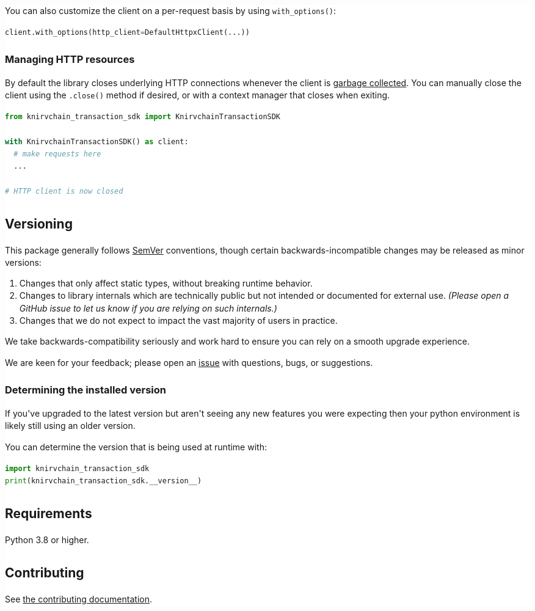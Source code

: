 You can also customize the client on a per-request basis by using `with_options()`:

```python
client.with_options(http_client=DefaultHttpxClient(...))
```

### Managing HTTP resources

By default the library closes underlying HTTP connections whenever the client is [garbage collected](https://docs.python.org/3/reference/datamodel.html#object.__del__). You can manually close the client using the `.close()` method if desired, or with a context manager that closes when exiting.

```py
from knirvchain_transaction_sdk import KnirvchainTransactionSDK

with KnirvchainTransactionSDK() as client:
  # make requests here
  ...

# HTTP client is now closed
```

## Versioning

This package generally follows [SemVer](https://semver.org/spec/v2.0.0.html) conventions, though certain backwards-incompatible changes may be released as minor versions:

1. Changes that only affect static types, without breaking runtime behavior.
2. Changes to library internals which are technically public but not intended or documented for external use. _(Please open a GitHub issue to let us know if you are relying on such internals.)_
3. Changes that we do not expect to impact the vast majority of users in practice.

We take backwards-compatibility seriously and work hard to ensure you can rely on a smooth upgrade experience.

We are keen for your feedback; please open an [issue](https://www.github.com/stainless-sdks/knirvchain-transaction-sdk-python/issues) with questions, bugs, or suggestions.

### Determining the installed version

If you've upgraded to the latest version but aren't seeing any new features you were expecting then your python environment is likely still using an older version.

You can determine the version that is being used at runtime with:

```py
import knirvchain_transaction_sdk
print(knirvchain_transaction_sdk.__version__)
```

## Requirements

Python 3.8 or higher.

## Contributing

See [the contributing documentation](./CONTRIBUTING.md).
